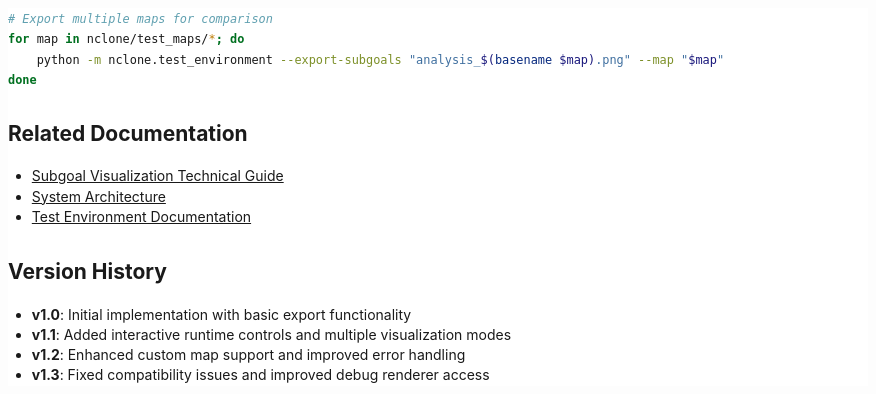 ```bash
# Export multiple maps for comparison
for map in nclone/test_maps/*; do
    python -m nclone.test_environment --export-subgoals "analysis_$(basename $map).png" --map "$map"
done
```

## Related Documentation

- [Subgoal Visualization Technical Guide](subgoal_visualization.md)
- [System Architecture](FILE_INDEX.md)
- [Test Environment Documentation](../nclone/test_environment.py)

## Version History

- **v1.0**: Initial implementation with basic export functionality
- **v1.1**: Added interactive runtime controls and multiple visualization modes
- **v1.2**: Enhanced custom map support and improved error handling
- **v1.3**: Fixed compatibility issues and improved debug renderer access